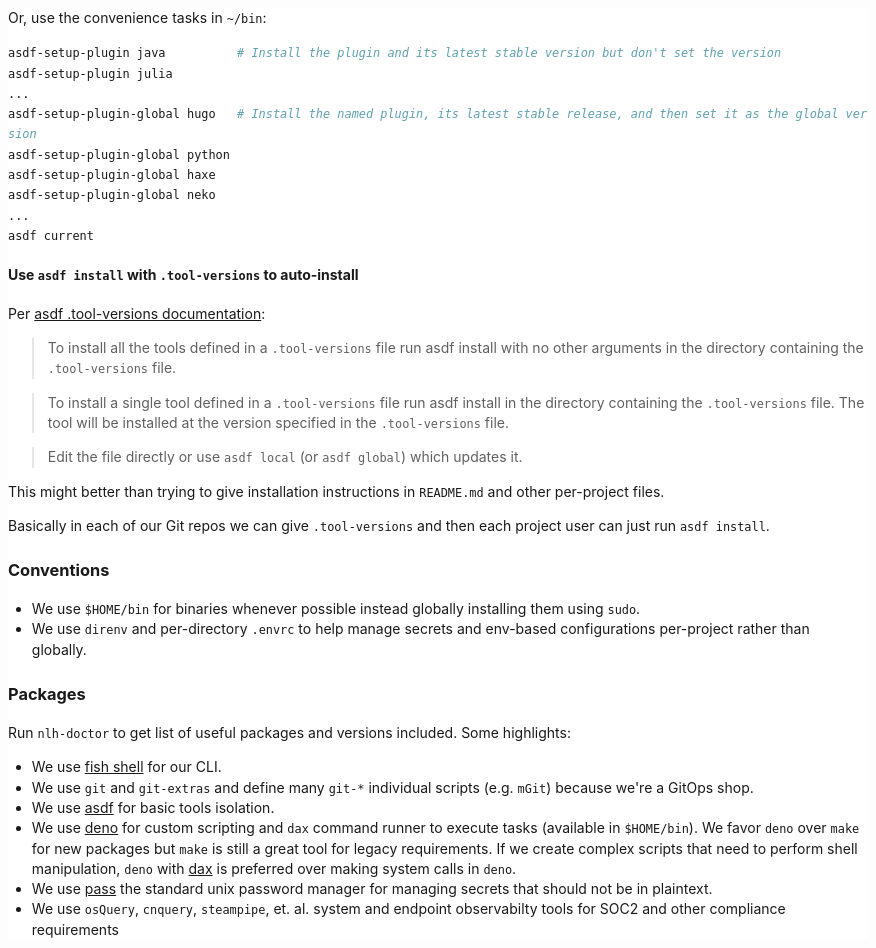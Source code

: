 Or, use the convenience tasks in `~/bin`:

```bash
asdf-setup-plugin java          # Install the plugin and its latest stable version but don't set the version
asdf-setup-plugin julia
...
asdf-setup-plugin-global hugo   # Install the named plugin, its latest stable release, and then set it as the global version
asdf-setup-plugin-global python
asdf-setup-plugin-global haxe
asdf-setup-plugin-global neko
...
asdf current
```

#### Use `asdf install` with `.tool-versions` to auto-install

Per [asdf .tool-versions documentation](https://asdf-vm.com/#/core-configuration):

> To install all the tools defined in a `.tool-versions` file run asdf install with no other arguments in the directory containing the `.tool-versions` file.

> To install a single tool defined in a `.tool-versions` file run asdf install <name> in the directory containing the `.tool-versions` file. The tool will be installed at the version specified in the `.tool-versions` file.

> Edit the file directly or use `asdf local` (or `asdf global`) which updates it.

This might better than trying to give installation instructions in `README.md` and other per-project files.

Basically in each of our Git repos we can give `.tool-versions` and then each project user can just run `asdf install`.

### Conventions

* We use `$HOME/bin` for binaries whenever possible instead globally installing them using `sudo`.
* We use `direnv` and per-directory `.envrc` to help manage secrets and env-based configurations per-project rather than globally.

### Packages

Run `nlh-doctor` to get list of useful packages and versions included. Some highlights:

* We use [fish shell](https://fishshell.com/) for our CLI.
* We use `git` and `git-extras` and define many `git-*` individual scripts (e.g. `mGit`) because we're a GitOps shop.
* We use [asdf](https://asdf-vm.com/) for basic tools isolation.
* We use [deno](https://deno.land) for custom scripting and `dax` command runner to execute tasks (available in `$HOME/bin`). We favor `deno` over `make` for new packages but `make` is still a great tool for legacy requirements. If we create complex scripts that need to perform shell manipulation, `deno` with [dax](https://github.com/dsherret/dax) is preferred over making system calls in `deno`.
* We use [pass](https://www.passwordstore.org/) the standard unix password manager for managing secrets that should not be in plaintext.
* We use `osQuery`, `cnquery`, `steampipe`, et. al. system and endpoint observabilty tools for SOC2 and other compliance requirements

